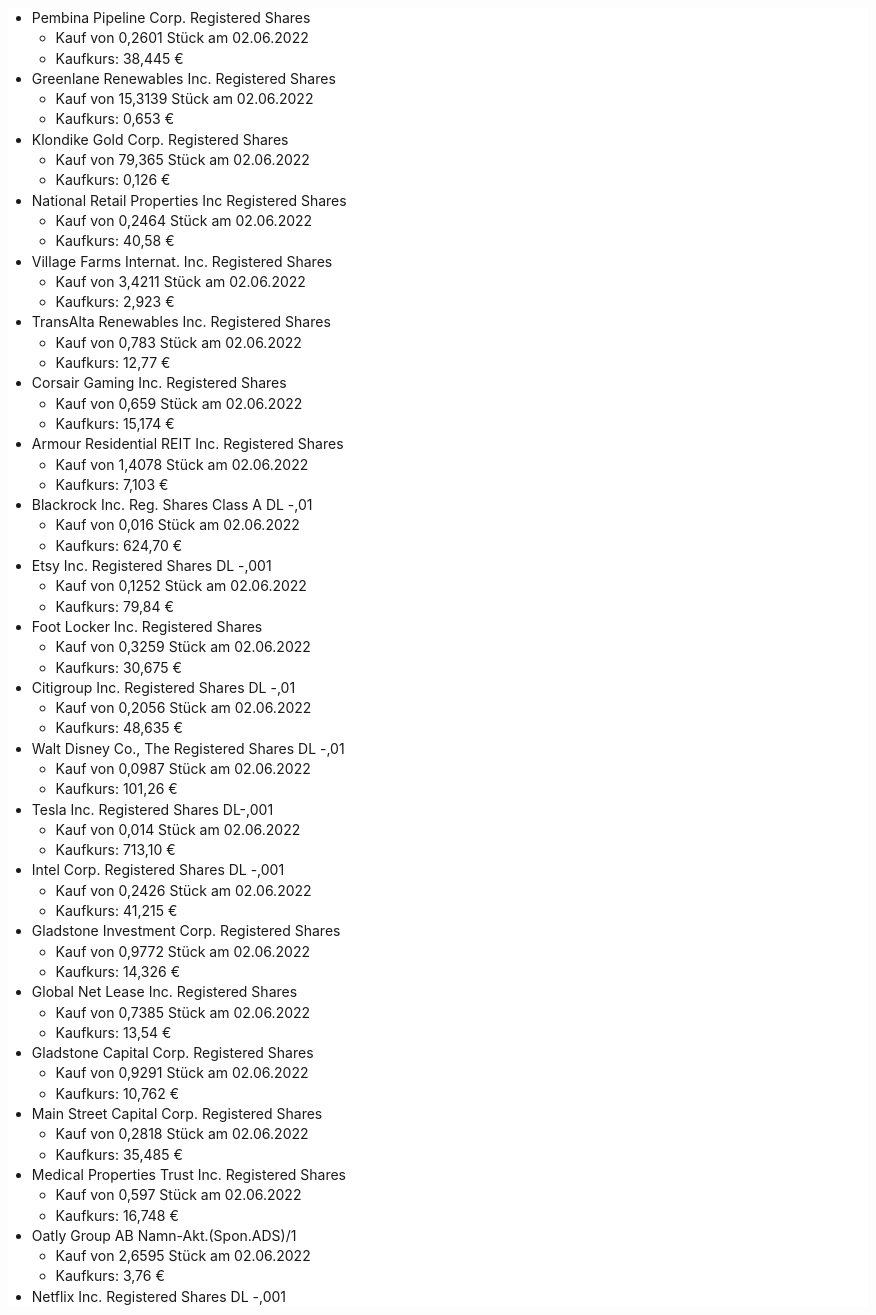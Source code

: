- Pembina Pipeline Corp. Registered Shares
  - Kauf von 0,2601 Stück am 02.06.2022
  - Kaufkurs: 38,445 €
- Greenlane Renewables Inc. Registered Shares
  - Kauf von 15,3139 Stück am 02.06.2022
  - Kaufkurs: 0,653 €
- Klondike Gold Corp. Registered Shares
  - Kauf von 79,365 Stück am 02.06.2022
  - Kaufkurs: 0,126 €
- National Retail Properties Inc Registered Shares
  - Kauf von 0,2464 Stück am 02.06.2022
  - Kaufkurs: 40,58 €
- Village Farms Internat. Inc. Registered Shares
  - Kauf von 3,4211 Stück am 02.06.2022
  - Kaufkurs: 2,923 €
- TransAlta Renewables Inc. Registered Shares
  - Kauf von 0,783 Stück am 02.06.2022
  - Kaufkurs: 12,77 €
- Corsair Gaming Inc. Registered Shares
  - Kauf von 0,659 Stück am 02.06.2022
  - Kaufkurs: 15,174 €
- Armour Residential REIT Inc. Registered Shares
  - Kauf von 1,4078 Stück am 02.06.2022
  - Kaufkurs: 7,103 €
- Blackrock Inc. Reg. Shares Class A DL -,01
  - Kauf von 0,016 Stück am 02.06.2022
  - Kaufkurs: 624,70 €
- Etsy Inc. Registered Shares DL -,001
  - Kauf von 0,1252 Stück am 02.06.2022
  - Kaufkurs: 79,84 €
- Foot Locker Inc. Registered Shares
  - Kauf von 0,3259 Stück am 02.06.2022
  - Kaufkurs: 30,675 €
- Citigroup Inc. Registered Shares DL -,01
  - Kauf von 0,2056 Stück am 02.06.2022
  - Kaufkurs: 48,635 €
- Walt Disney Co., The Registered Shares DL -,01
  - Kauf von 0,0987 Stück am 02.06.2022
  - Kaufkurs: 101,26 €
- Tesla Inc. Registered Shares DL-,001
  - Kauf von 0,014 Stück am 02.06.2022
  - Kaufkurs: 713,10 €
- Intel Corp. Registered Shares DL -,001
  - Kauf von 0,2426 Stück am 02.06.2022
  - Kaufkurs: 41,215 €
- Gladstone Investment Corp. Registered Shares
  - Kauf von 0,9772 Stück am 02.06.2022
  - Kaufkurs: 14,326 €
- Global Net Lease Inc. Registered Shares
  - Kauf von 0,7385 Stück am 02.06.2022
  - Kaufkurs: 13,54 €
- Gladstone Capital Corp. Registered Shares
  - Kauf von 0,9291 Stück am 02.06.2022
  - Kaufkurs: 10,762 €
- Main Street Capital Corp. Registered Shares
  - Kauf von 0,2818 Stück am 02.06.2022
  - Kaufkurs: 35,485 €
- Medical Properties Trust Inc. Registered Shares
  - Kauf von 0,597 Stück am 02.06.2022
  - Kaufkurs: 16,748 €
- Oatly Group AB Namn-Akt.(Spon.ADS)/1
  - Kauf von 2,6595 Stück am 02.06.2022
  - Kaufkurs: 3,76 €
- Netflix Inc. Registered Shares DL -,001